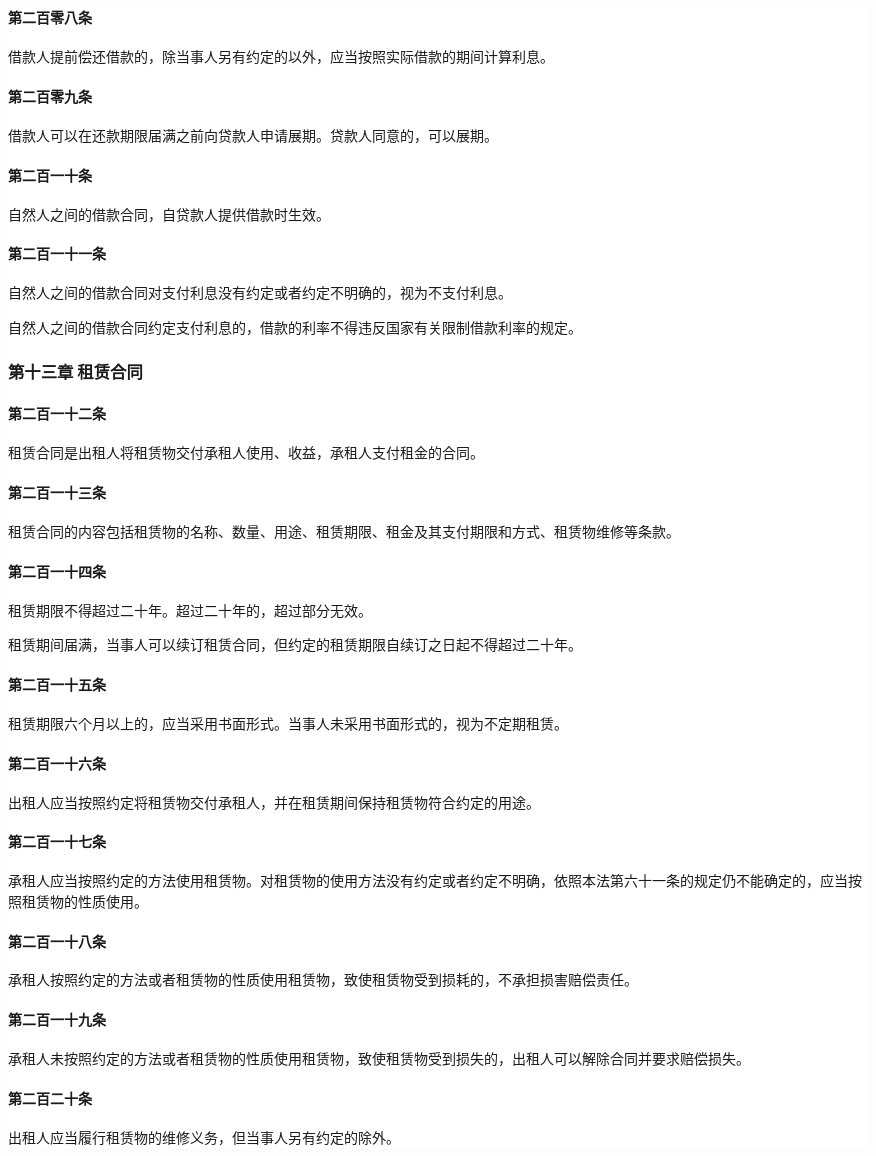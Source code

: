 #### 第二百零八条

借款人提前偿还借款的，除当事人另有约定的以外，应当按照实际借款的期间计算利息。

#### 第二百零九条

借款人可以在还款期限届满之前向贷款人申请展期。贷款人同意的，可以展期。

#### 第二百一十条

自然人之间的借款合同，自贷款人提供借款时生效。

#### 第二百一十一条

自然人之间的借款合同对支付利息没有约定或者约定不明确的，视为不支付利息。

自然人之间的借款合同约定支付利息的，借款的利率不得违反国家有关限制借款利率的规定。

### 第十三章  租赁合同

#### 第二百一十二条

租赁合同是出租人将租赁物交付承租人使用、收益，承租人支付租金的合同。

#### 第二百一十三条

租赁合同的内容包括租赁物的名称、数量、用途、租赁期限、租金及其支付期限和方式、租赁物维修等条款。

#### 第二百一十四条

租赁期限不得超过二十年。超过二十年的，超过部分无效。

租赁期间届满，当事人可以续订租赁合同，但约定的租赁期限自续订之日起不得超过二十年。

#### 第二百一十五条

租赁期限六个月以上的，应当采用书面形式。当事人未采用书面形式的，视为不定期租赁。

#### 第二百一十六条

出租人应当按照约定将租赁物交付承租人，并在租赁期间保持租赁物符合约定的用途。

#### 第二百一十七条

承租人应当按照约定的方法使用租赁物。对租赁物的使用方法没有约定或者约定不明确，依照本法第六十一条的规定仍不能确定的，应当按照租赁物的性质使用。

#### 第二百一十八条

承租人按照约定的方法或者租赁物的性质使用租赁物，致使租赁物受到损耗的，不承担损害赔偿责任。

#### 第二百一十九条

承租人未按照约定的方法或者租赁物的性质使用租赁物，致使租赁物受到损失的，出租人可以解除合同并要求赔偿损失。

#### 第二百二十条

出租人应当履行租赁物的维修义务，但当事人另有约定的除外。
